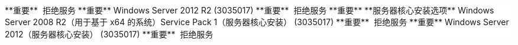 </td>
<td style="border:1px solid black;">
**重要**   
拒绝服务

</td>
<td style="border:1px solid black;">
**重要**

</td>
</tr>
<tr>
<td style="border:1px solid black;">
Windows Server 2012 R2  
(3035017)

</td>
<td style="border:1px solid black;">
**重要**   
拒绝服务

</td>
<td style="border:1px solid black;">
**重要**

</td>
</tr>
<tr>
<td style="border:1px solid black;" colspan="3">
**服务器核心安装选项**

</td>
</tr>
<tr>
<td style="border:1px solid black;">
Windows Server 2008 R2（用于基于 x64 的系统）Service Pack 1（服务器核心安装）  
(3035017)

</td>
<td style="border:1px solid black;">
**重要**   
拒绝服务

</td>
<td style="border:1px solid black;">
**重要**

</td>
</tr>
<tr>
<td style="border:1px solid black;">
Windows Server 2012（服务器核心安装）  
(3035017)

</td>
<td style="border:1px solid black;">
**重要**   
拒绝服务
